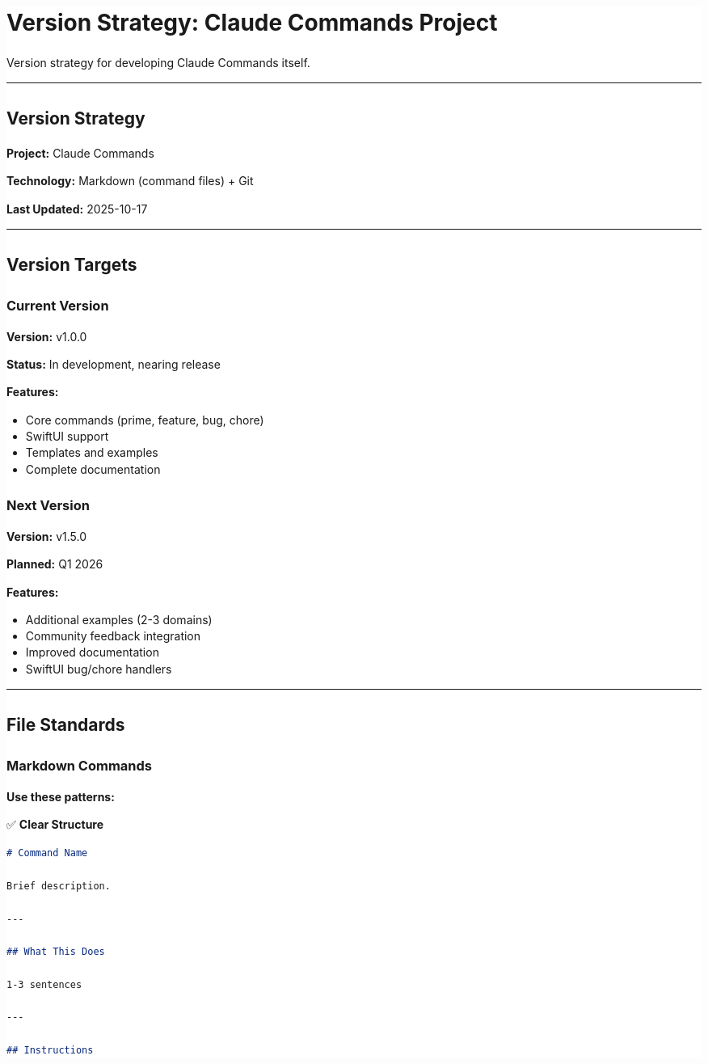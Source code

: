 # Version Strategy: Claude Commands Project

Version strategy for developing Claude Commands itself.

---

## Version Strategy

**Project:** Claude Commands

**Technology:** Markdown (command files) + Git

**Last Updated:** 2025-10-17

---

## Version Targets

### Current Version

**Version:** v1.0.0

**Status:** In development, nearing release

**Features:**
- Core commands (prime, feature, bug, chore)
- SwiftUI support
- Templates and examples
- Complete documentation

### Next Version

**Version:** v1.5.0

**Planned:** Q1 2026

**Features:**
- Additional examples (2-3 domains)
- Community feedback integration
- Improved documentation
- SwiftUI bug/chore handlers

---

## File Standards

### Markdown Commands

**Use these patterns:**

✅ **Clear Structure**
```markdown
# Command Name

Brief description.

---

## What This Does

1-3 sentences

---

## Instructions

```